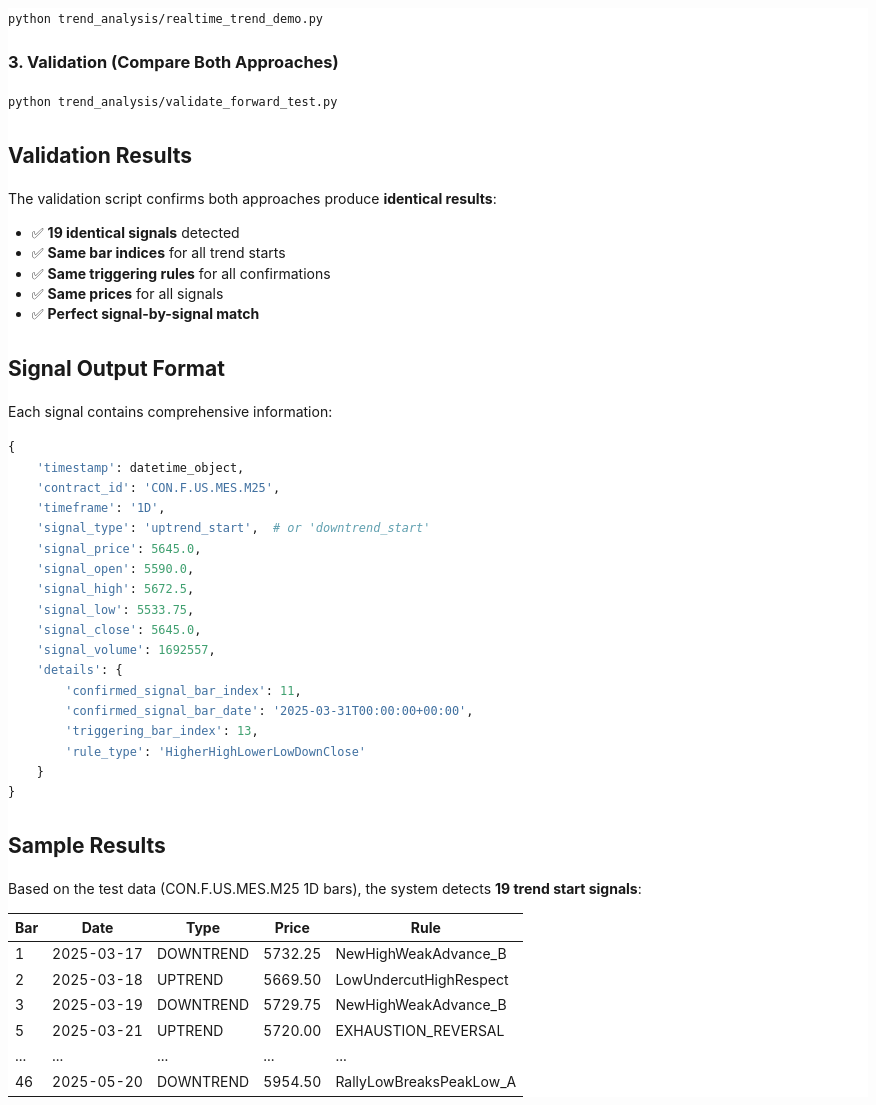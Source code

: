 ```bash
python trend_analysis/realtime_trend_demo.py
```

### 3. Validation (Compare Both Approaches)

```bash
python trend_analysis/validate_forward_test.py
```

## Validation Results

The validation script confirms both approaches produce **identical results**:

- ✅ **19 identical signals** detected
- ✅ **Same bar indices** for all trend starts  
- ✅ **Same triggering rules** for all confirmations
- ✅ **Same prices** for all signals
- ✅ **Perfect signal-by-signal match**

## Signal Output Format

Each signal contains comprehensive information:

```python
{
    'timestamp': datetime_object,
    'contract_id': 'CON.F.US.MES.M25',
    'timeframe': '1D',
    'signal_type': 'uptrend_start',  # or 'downtrend_start'
    'signal_price': 5645.0,
    'signal_open': 5590.0,
    'signal_high': 5672.5,
    'signal_low': 5533.75,
    'signal_close': 5645.0,
    'signal_volume': 1692557,
    'details': {
        'confirmed_signal_bar_index': 11,
        'confirmed_signal_bar_date': '2025-03-31T00:00:00+00:00',
        'triggering_bar_index': 13,
        'rule_type': 'HigherHighLowerLowDownClose'
    }
}
```

## Sample Results

Based on the test data (CON.F.US.MES.M25 1D bars), the system detects **19 trend start signals**:

| Bar | Date | Type | Price | Rule |
|-----|------|------|--------|------|
| 1 | 2025-03-17 | DOWNTREND | 5732.25 | NewHighWeakAdvance_B |
| 2 | 2025-03-18 | UPTREND | 5669.50 | LowUndercutHighRespect |
| 3 | 2025-03-19 | DOWNTREND | 5729.75 | NewHighWeakAdvance_B |
| 5 | 2025-03-21 | UPTREND | 5720.00 | EXHAUSTION_REVERSAL |
| ... | ... | ... | ... | ... |
| 46 | 2025-05-20 | DOWNTREND | 5954.50 | RallyLowBreaksPeakLow_A |
